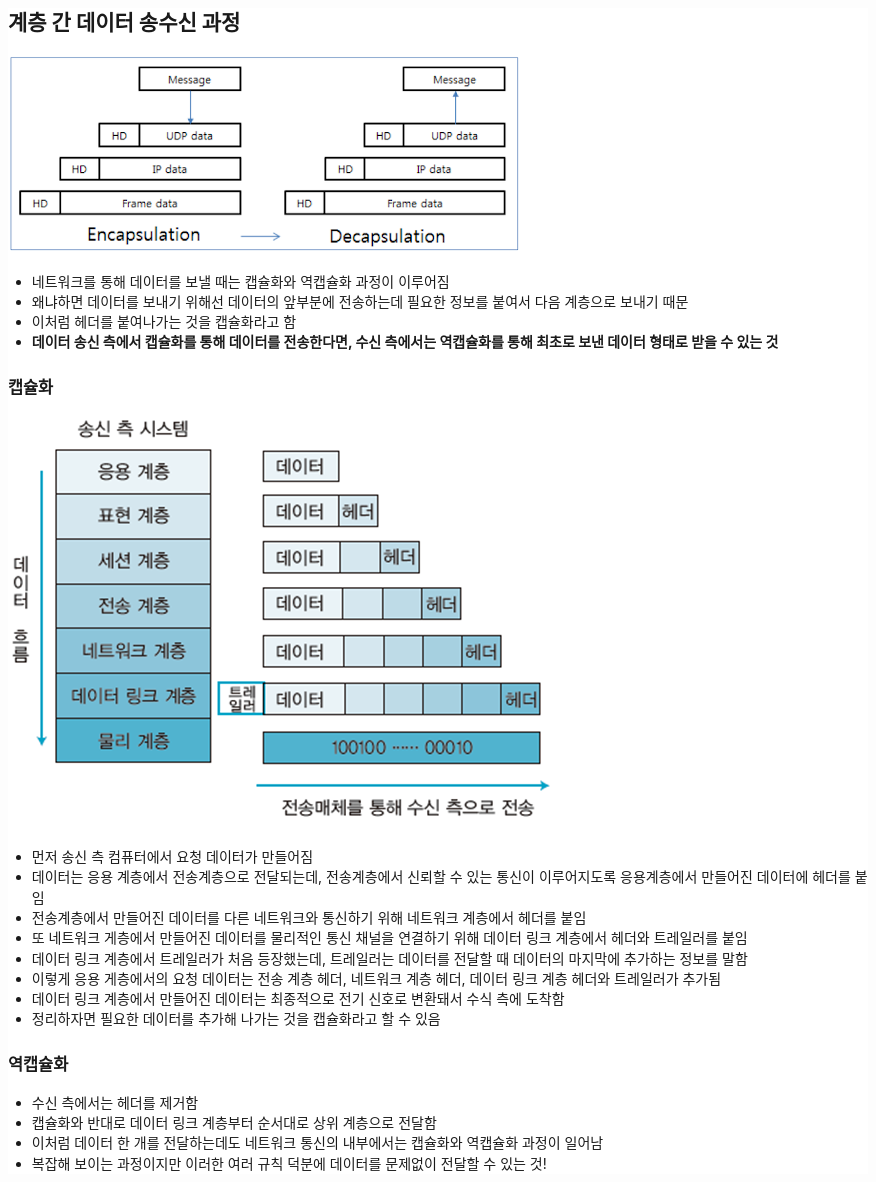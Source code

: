 ## 계층 간 데이터 송수신 과정

![Alt text](../../img/encap_decap.png)

- 네트워크를 통해 데이터를 보낼 때는 캡슐화와 역캡슐화 과정이 이루어짐
- 왜냐하면 데이터를 보내기 위해선 데이터의 앞부분에 전송하는데 필요한 정보를 붙여서 다음 계층으로 보내기 때문
- 이처럼 헤더를 붙여나가는 것을 캡슐화라고 함
- **데이터 송신 측에서 캡슐화를 통해 데이터를 전송한다면, 수신 측에서는 역캡슐화를 통해 최초로 보낸 데이터 형태로 받을 수 있는 것**

### 캡슐화

![Alt text](../../img/Encapsulation.png)

- 먼저 송신 측 컴퓨터에서 요청 데이터가 만들어짐
- 데이터는 응용 계층에서 전송계층으로 전달되는데, 전송계층에서 신뢰할 수 있는 통신이 이루어지도록 응용계층에서 만들어진 데이터에 헤더를 붙임
- 전송계층에서 만들어진 데이터를 다른 네트워크와 통신하기 위해 네트워크 계층에서 헤더를 붙임
- 또 네트워크 게층에서 만들어진 데이터를 물리적인 통신 채널을 연결하기 위해 데이터 링크 계층에서 헤더와 트레일러를 붙임
- 데이터 링크 계층에서 트레일러가 처음 등장했는데, 트레일러는 데이터를 전달할 때 데이터의 마지막에 추가하는 정보를 말함
- 이렇게 응용 게층에서의 요청 데이터는 전송 계층 헤더, 네트워크 계층 헤더, 데이터 링크 계층 헤더와 트레일러가 추가됨
- 데이터 링크 계층에서 만들어진 데이터는 최종적으로 전기 신호로 변환돼서 수식 측에 도착함
- 정리하자면 필요한 데이터를 추가해 나가는 것을 캡슐화라고 할 수 있음

### 역캡슐화

- 수신 측에서는 헤더를 제거함
- 캡슐화와 반대로 데이터 링크 계층부터 순서대로 상위 계층으로 전달함
- 이처럼 데이터 한 개를 전달하는데도 네트워크 통신의 내부에서는 캡슐화와 역캡슐화 과정이 일어남
- 복잡해 보이는 과정이지만 이러한 여러 규칙 덕분에 데이터를 문제없이 전달할 수 있는 것!


